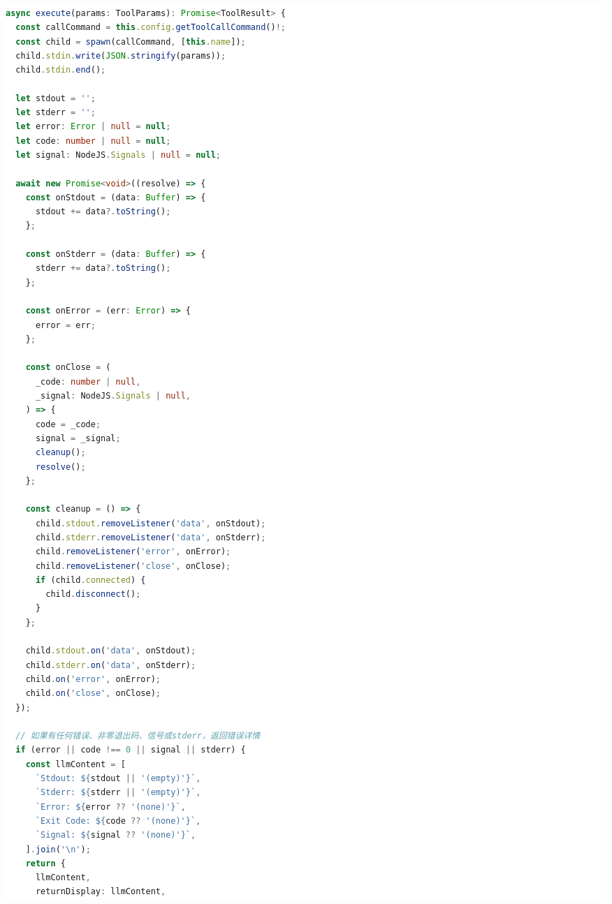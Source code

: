 ```typescript
async execute(params: ToolParams): Promise<ToolResult> {
  const callCommand = this.config.getToolCallCommand()!;
  const child = spawn(callCommand, [this.name]);
  child.stdin.write(JSON.stringify(params));
  child.stdin.end();

  let stdout = '';
  let stderr = '';
  let error: Error | null = null;
  let code: number | null = null;
  let signal: NodeJS.Signals | null = null;

  await new Promise<void>((resolve) => {
    const onStdout = (data: Buffer) => {
      stdout += data?.toString();
    };

    const onStderr = (data: Buffer) => {
      stderr += data?.toString();
    };

    const onError = (err: Error) => {
      error = err;
    };

    const onClose = (
      _code: number | null,
      _signal: NodeJS.Signals | null,
    ) => {
      code = _code;
      signal = _signal;
      cleanup();
      resolve();
    };

    const cleanup = () => {
      child.stdout.removeListener('data', onStdout);
      child.stderr.removeListener('data', onStderr);
      child.removeListener('error', onError);
      child.removeListener('close', onClose);
      if (child.connected) {
        child.disconnect();
      }
    };

    child.stdout.on('data', onStdout);
    child.stderr.on('data', onStderr);
    child.on('error', onError);
    child.on('close', onClose);
  });

  // 如果有任何错误、非零退出码、信号或stderr，返回错误详情
  if (error || code !== 0 || signal || stderr) {
    const llmContent = [
      `Stdout: ${stdout || '(empty)'}`,
      `Stderr: ${stderr || '(empty)'}`,
      `Error: ${error ?? '(none)'}`,
      `Exit Code: ${code ?? '(none)'}`,
      `Signal: ${signal ?? '(none)'}`,
    ].join('\n');
    return {
      llmContent,
      returnDisplay: llmContent,
```